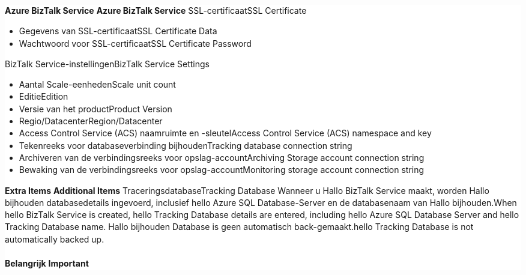 <tr>
<td colspan="2"><span data-ttu-id="521ba-206">
 <strong>Azure BizTalk Service</strong></span><span class="sxs-lookup"><span data-stu-id="521ba-206">
 <strong>Azure BizTalk Service</strong></span></span></td>
</tr> 
<tr>
<td><span data-ttu-id="521ba-207">SSL-certificaat</span><span class="sxs-lookup"><span data-stu-id="521ba-207">SSL Certificate</span></span></td> 
<td>
<ul>
<li><span data-ttu-id="521ba-208">Gegevens van SSL-certificaat</span><span class="sxs-lookup"><span data-stu-id="521ba-208">SSL Certificate Data</span></span></li>
<li><span data-ttu-id="521ba-209">Wachtwoord voor SSL-certificaat</span><span class="sxs-lookup"><span data-stu-id="521ba-209">SSL Certificate Password</span></span></li>
</ul>
</td>
</tr> 
<tr>
<td><span data-ttu-id="521ba-210">BizTalk Service-instellingen</span><span class="sxs-lookup"><span data-stu-id="521ba-210">BizTalk Service Settings</span></span></td> 
<td>
<ul>
<li><span data-ttu-id="521ba-211">Aantal Scale-eenheden</span><span class="sxs-lookup"><span data-stu-id="521ba-211">Scale unit count</span></span></li>
<li><span data-ttu-id="521ba-212">Editie</span><span class="sxs-lookup"><span data-stu-id="521ba-212">Edition</span></span></li>
<li><span data-ttu-id="521ba-213">Versie van het product</span><span class="sxs-lookup"><span data-stu-id="521ba-213">Product Version</span></span></li>
<li><span data-ttu-id="521ba-214">Regio/Datacenter</span><span class="sxs-lookup"><span data-stu-id="521ba-214">Region/Datacenter</span></span></li>
<li><span data-ttu-id="521ba-215">Access Control Service (ACS) naamruimte en -sleutel</span><span class="sxs-lookup"><span data-stu-id="521ba-215">Access Control Service (ACS) namespace and key</span></span></li>
<li><span data-ttu-id="521ba-216">Tekenreeks voor databaseverbinding bijhouden</span><span class="sxs-lookup"><span data-stu-id="521ba-216">Tracking database connection string</span></span></li>
<li><span data-ttu-id="521ba-217">Archiveren van de verbindingsreeks voor opslag-account</span><span class="sxs-lookup"><span data-stu-id="521ba-217">Archiving Storage account connection string</span></span></li>
<li><span data-ttu-id="521ba-218">Bewaking van de verbindingsreeks voor opslag-account</span><span class="sxs-lookup"><span data-stu-id="521ba-218">Monitoring storage account connection string</span></span></li>
</ul>
</td>
</tr> 
<tr>
<td colspan="2"><span data-ttu-id="521ba-219">
 <strong>Extra Items</strong></span><span class="sxs-lookup"><span data-stu-id="521ba-219">
 <strong>Additional Items</strong></span></span></td>
</tr> 
<tr>
<td><span data-ttu-id="521ba-220">Traceringsdatabase</span><span class="sxs-lookup"><span data-stu-id="521ba-220">Tracking Database</span></span></td> 
<td><span data-ttu-id="521ba-221">Wanneer u Hallo BizTalk Service maakt, worden Hallo bijhouden databasedetails ingevoerd, inclusief hello Azure SQL Database-Server en de databasenaam van Hallo bijhouden.</span><span class="sxs-lookup"><span data-stu-id="521ba-221">When hello BizTalk Service is created, hello Tracking Database details are entered, including hello Azure SQL Database Server and hello Tracking Database name.</span></span> <span data-ttu-id="521ba-222">Hallo bijhouden Database is geen automatisch back-gemaakt.</span><span class="sxs-lookup"><span data-stu-id="521ba-222">hello Tracking Database is not automatically backed up.</span></span>
<br/><br/><span data-ttu-id="521ba-223">
<strong>Belangrijk</strong></span><span class="sxs-lookup"><span data-stu-id="521ba-223">
<strong>Important</strong></span></span><br/>